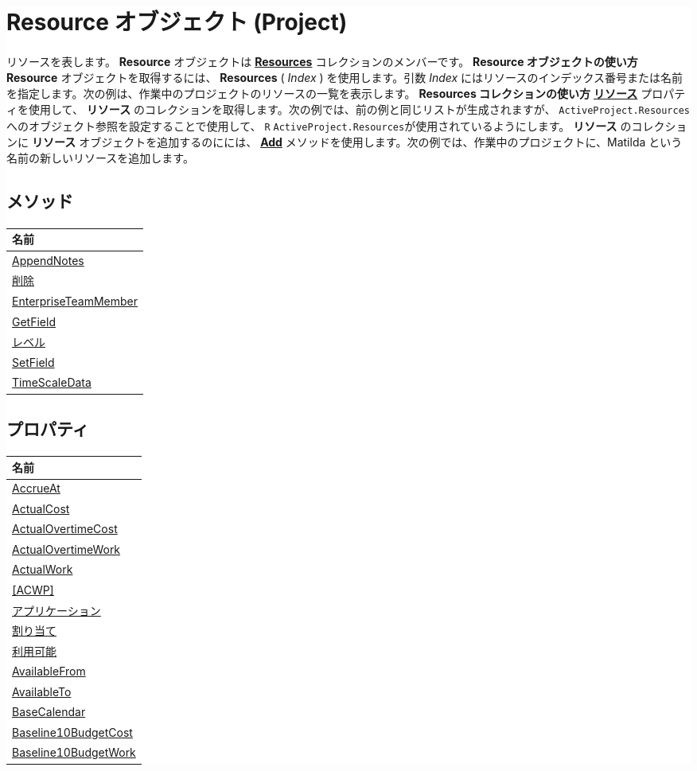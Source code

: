 
# Resource オブジェクト (Project)



リソースを表します。 **Resource** オブジェクトは **[Resources](84f8357a-358b-f2ae-e164-65c0c5abd383.md)** コレクションのメンバーです。
 **Resource オブジェクトの使い方**
 **Resource** オブジェクトを取得するには、 **Resources** ( _Index_ ) を使用します。引数 _Index_ にはリソースのインデックス番号または名前を指定します。次の例は、作業中のプロジェクトのリソースの一覧を表示します。
 **Resources コレクションの使い方**
 **[リソース](40744aba-2b61-2b45-133a-f1dd9c7d6add.md)** プロパティを使用して、 **リソース** のコレクションを取得します。次の例では、前の例と同じリストが生成されますが、 `ActiveProject.Resources`へのオブジェクト参照を設定することで使用して、  `R` `ActiveProject.Resources`が使用されているようにします。
 **リソース** のコレクションに **リソース** オブジェクトを追加するのにには、 **[Add](4fb69f50-4ba6-89a4-f586-3df268ae7fd5.md)** メソッドを使用します。次の例では、作業中のプロジェクトに、Matilda という名前の新しいリソースを追加します。

## メソッド



|**名前**|
|:-----|
|[AppendNotes](b11bc28f-147f-0591-056b-87e9f6c2db71.md)|
|[削除](9a530bdd-5d4c-a6c4-ce48-c7bc6bf0f753.md)|
|[EnterpriseTeamMember](a89acb10-02c3-0e2d-66b2-2d448514d919.md)|
|[GetField](36fbbc13-272e-72f4-ebbe-2c13f67abbe7.md)|
|[レベル](b6c7f694-0854-2ec0-48ec-91721cef993c.md)|
|[SetField](9ac1e770-8716-2954-4459-7f5ff090e2ed.md)|
|[TimeScaleData](51649bc3-8224-15cd-dc9b-af37a1cc4d8b.md)|

## プロパティ



|**名前**|
|:-----|
|[AccrueAt](760e1f6f-04b9-39e0-61a9-43af3813c473.md)|
|[ActualCost](9e5bd065-c88d-aa87-0191-be95b4d3ca04.md)|
|[ActualOvertimeCost](9a8579b6-a3ee-7041-98ad-b28adfc51bfc.md)|
|[ActualOvertimeWork](1770bb0b-8a32-0af6-ddd9-5047b09e4e26.md)|
|[ActualWork](1f4e3558-17c7-506b-3ff1-41da110aeec3.md)|
|[[ACWP]](13172715-f614-44be-4f10-08b9fa9759a9.md)|
|[アプリケーション](b09008ed-14aa-9d1e-7104-1d723228ec9b.md)|
|[割り当て](53c2363e-7a42-bd6c-6e6e-bf3c052f8781.md)|
|[利用可能](1525ba2e-49c1-216a-0b45-008e866163d5.md)|
|[AvailableFrom](a79d0ce3-1c58-25cc-f06a-6c55961b9e0c.md)|
|[AvailableTo](27671dd6-77c8-0dea-eed5-943237c10dcd.md)|
|[BaseCalendar](f6893deb-6faa-2d36-6633-5186f2af5765.md)|
|[Baseline10BudgetCost](13ee0552-7ecb-de11-c806-575cdf6ef847.md)|
|[Baseline10BudgetWork](43a01555-b367-fd4b-c61f-8f61d93ff4ab.md)|